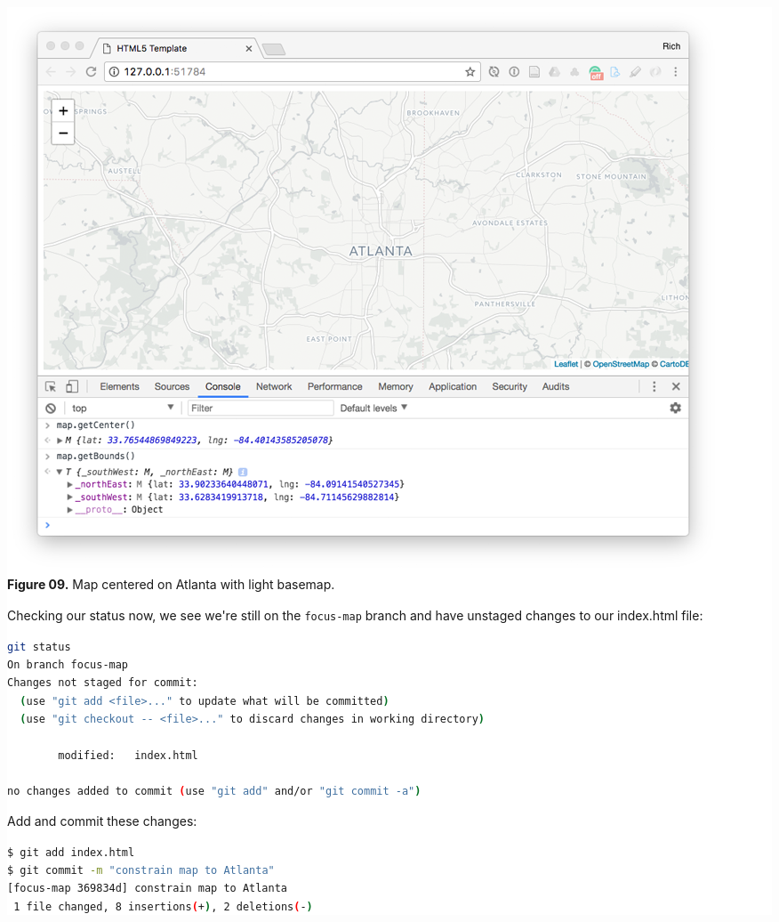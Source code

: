 ![Map centered on Atlanta with light basemap](images/map-atlanta1.png)  
**Figure 09.** Map centered on Atlanta with light basemap.

Checking our status now, we see we're still on the `focus-map` branch and have unstaged changes to our index.html file:

```bash
git status
On branch focus-map
Changes not staged for commit:
  (use "git add <file>..." to update what will be committed)
  (use "git checkout -- <file>..." to discard changes in working directory)

        modified:   index.html

no changes added to commit (use "git add" and/or "git commit -a")
```

Add and commit these changes:

```bash
$ git add index.html
$ git commit -m "constrain map to Atlanta"
[focus-map 369834d] constrain map to Atlanta
 1 file changed, 8 insertions(+), 2 deletions(-)
```
